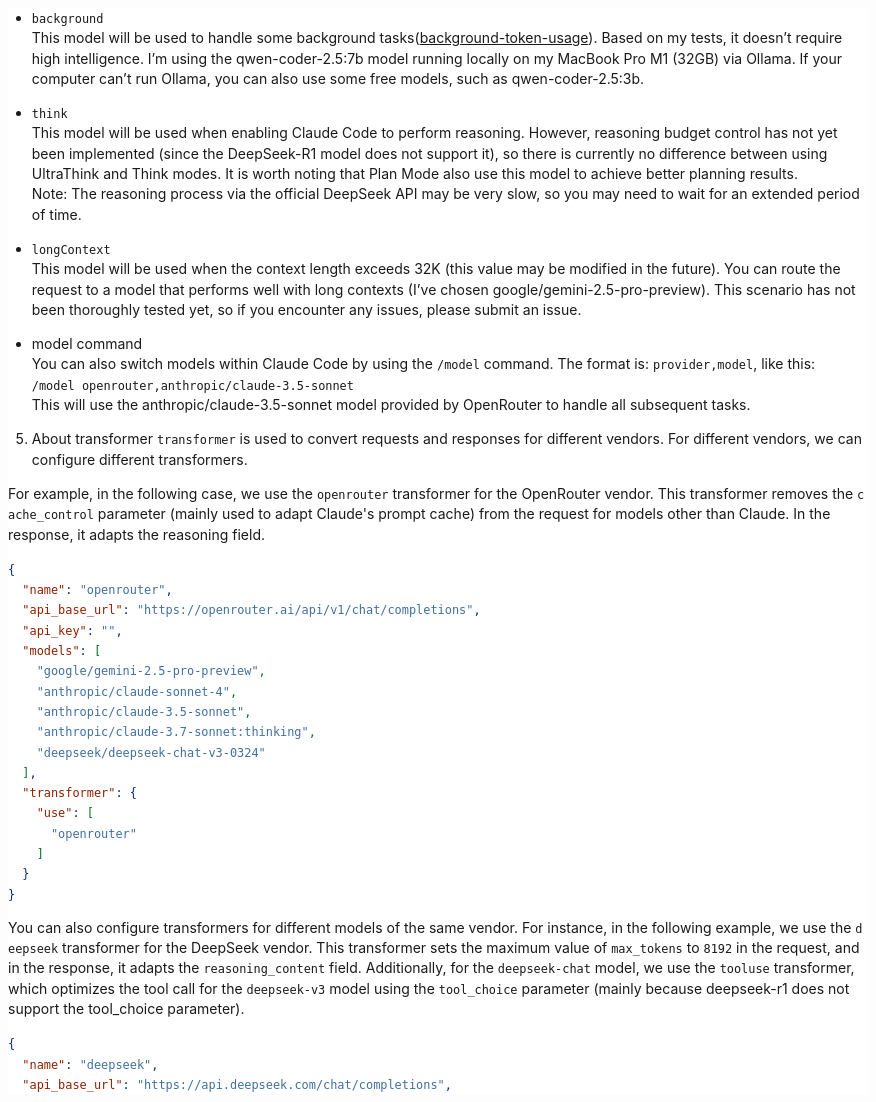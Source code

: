 ```json
```

- `background`  
  This model will be used to handle some background tasks([background-token-usage](https://docs.anthropic.com/en/docs/claude-code/costs#background-token-usage)). Based on my tests, it doesn’t require high intelligence. I’m using the qwen-coder-2.5:7b model running locally on my MacBook Pro M1 (32GB) via Ollama.
  If your computer can’t run Ollama, you can also use some free models, such as qwen-coder-2.5:3b.

- `think`  
  This model will be used when enabling Claude Code to perform reasoning. However, reasoning budget control has not yet been implemented (since the DeepSeek-R1 model does not support it), so there is currently no difference between using UltraThink and Think modes.
  It is worth noting that Plan Mode also use this model to achieve better planning results.  
  Note: The reasoning process via the official DeepSeek API may be very slow, so you may need to wait for an extended period of time.

- `longContext`  
  This model will be used when the context length exceeds 32K (this value may be modified in the future). You can route the request to a model that performs well with long contexts (I’ve chosen google/gemini-2.5-pro-preview). This scenario has not been thoroughly tested yet, so if you encounter any issues, please submit an issue.

- model command  
  You can also switch models within Claude Code by using the `/model` command. The format is: `provider,model`, like this:  
  `/model openrouter,anthropic/claude-3.5-sonnet`  
  This will use the anthropic/claude-3.5-sonnet model provided by OpenRouter to handle all subsequent tasks.

5. About transformer
`transformer` is used to convert requests and responses for different vendors. For different vendors, we can configure different transformers.

For example, in the following case, we use the `openrouter` transformer for the OpenRouter vendor. This transformer removes the `cache_control` parameter (mainly used to adapt Claude's prompt cache) from the request for models other than Claude. In the response, it adapts the reasoning field.
```json
{
  "name": "openrouter",
  "api_base_url": "https://openrouter.ai/api/v1/chat/completions",
  "api_key": "",
  "models": [
    "google/gemini-2.5-pro-preview",
    "anthropic/claude-sonnet-4",
    "anthropic/claude-3.5-sonnet",
    "anthropic/claude-3.7-sonnet:thinking",
    "deepseek/deepseek-chat-v3-0324"
  ],
  "transformer": {
    "use": [
      "openrouter"
    ]
  }
}
```
You can also configure transformers for different models of the same vendor. For instance, in the following example, we use the `deepseek` transformer for the DeepSeek vendor. This transformer sets the maximum value of `max_tokens` to `8192` in the request, and in the response, it adapts the `reasoning_content` field. Additionally, for the `deepseek-chat` model, we use the `tooluse` transformer, which optimizes the tool call for the `deepseek-v3` model using the `tool_choice` parameter (mainly because deepseek-r1 does not support the tool_choice parameter).
```json
{
  "name": "deepseek",
  "api_base_url": "https://api.deepseek.com/chat/completions",
```